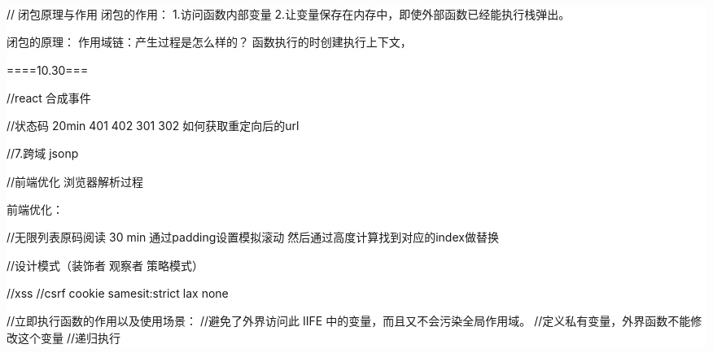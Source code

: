 

// 闭包原理与作用
闭包的作用：
1.访问函数内部变量
2.让变量保存在内存中，即使外部函数已经能执行栈弹出。

闭包的原理：
作用域链：产生过程是怎么样的？
函数执行的时创建执行上下文，

====10.30===

//react 合成事件

//状态码 20min  401 402 301 302 如何获取重定向后的url

//7.跨域 jsonp 

//前端优化 浏览器解析过程 

前端优化：

//无限列表原码阅读 30 min
通过padding设置模拟滚动
然后通过高度计算找到对应的index做替换

//设计模式（装饰者  观察者 策略模式） 

//xss  //csrf  cookie samesit:strict lax none

//立即执行函数的作用以及使用场景：
//避免了外界访问此 IIFE 中的变量，而且又不会污染全局作用域。
//定义私有变量，外界函数不能修改这个变量
//递归执行

